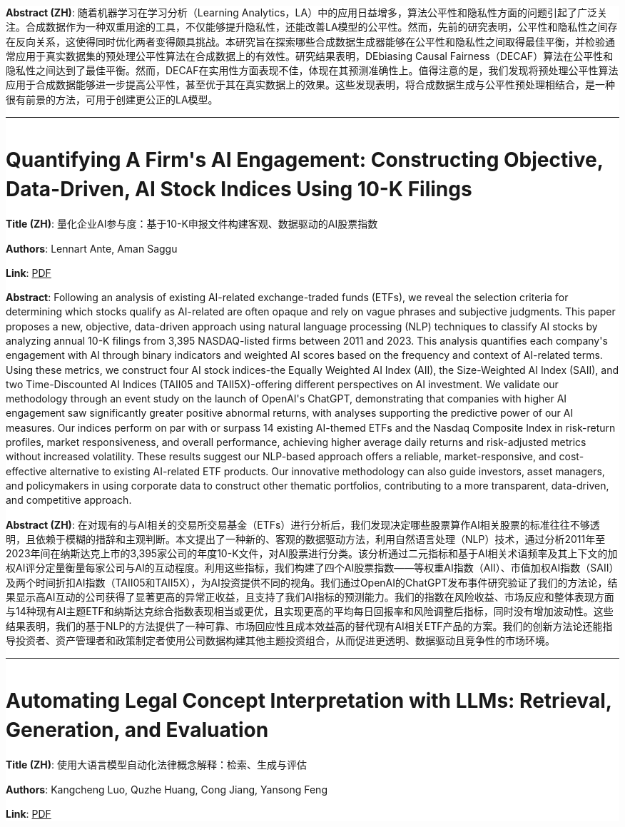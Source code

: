 **Abstract (ZH)**: 随着机器学习在学习分析（Learning Analytics，LA）中的应用日益增多，算法公平性和隐私性方面的问题引起了广泛关注。合成数据作为一种双重用途的工具，不仅能够提升隐私性，还能改善LA模型的公平性。然而，先前的研究表明，公平性和隐私性之间存在反向关系，这使得同时优化两者变得颇具挑战。本研究旨在探索哪些合成数据生成器能够在公平性和隐私性之间取得最佳平衡，并检验通常应用于真实数据集的预处理公平性算法在合成数据上的有效性。研究结果表明，DEbiasing Causal Fairness（DECAF）算法在公平性和隐私性之间达到了最佳平衡。然而，DECAF在实用性方面表现不佳，体现在其预测准确性上。值得注意的是，我们发现将预处理公平性算法应用于合成数据能够进一步提高公平性，甚至优于其在真实数据上的效果。这些发现表明，将合成数据生成与公平性预处理相结合，是一种很有前景的方法，可用于创建更公正的LA模型。 

---
# Quantifying A Firm's AI Engagement: Constructing Objective, Data-Driven, AI Stock Indices Using 10-K Filings 

**Title (ZH)**: 量化企业AI参与度：基于10-K申报文件构建客观、数据驱动的AI股票指数 

**Authors**: Lennart Ante, Aman Saggu  

**Link**: [PDF](https://arxiv.org/pdf/2501.01763)  

**Abstract**: Following an analysis of existing AI-related exchange-traded funds (ETFs), we reveal the selection criteria for determining which stocks qualify as AI-related are often opaque and rely on vague phrases and subjective judgments. This paper proposes a new, objective, data-driven approach using natural language processing (NLP) techniques to classify AI stocks by analyzing annual 10-K filings from 3,395 NASDAQ-listed firms between 2011 and 2023. This analysis quantifies each company's engagement with AI through binary indicators and weighted AI scores based on the frequency and context of AI-related terms. Using these metrics, we construct four AI stock indices-the Equally Weighted AI Index (AII), the Size-Weighted AI Index (SAII), and two Time-Discounted AI Indices (TAII05 and TAII5X)-offering different perspectives on AI investment. We validate our methodology through an event study on the launch of OpenAI's ChatGPT, demonstrating that companies with higher AI engagement saw significantly greater positive abnormal returns, with analyses supporting the predictive power of our AI measures. Our indices perform on par with or surpass 14 existing AI-themed ETFs and the Nasdaq Composite Index in risk-return profiles, market responsiveness, and overall performance, achieving higher average daily returns and risk-adjusted metrics without increased volatility. These results suggest our NLP-based approach offers a reliable, market-responsive, and cost-effective alternative to existing AI-related ETF products. Our innovative methodology can also guide investors, asset managers, and policymakers in using corporate data to construct other thematic portfolios, contributing to a more transparent, data-driven, and competitive approach. 

**Abstract (ZH)**: 在对现有的与AI相关的交易所交易基金（ETFs）进行分析后，我们发现决定哪些股票算作AI相关股票的标准往往不够透明，且依赖于模糊的措辞和主观判断。本文提出了一种新的、客观的数据驱动方法，利用自然语言处理（NLP）技术，通过分析2011年至2023年间在纳斯达克上市的3,395家公司的年度10-K文件，对AI股票进行分类。该分析通过二元指标和基于AI相关术语频率及其上下文的加权AI评分定量衡量每家公司与AI的互动程度。利用这些指标，我们构建了四个AI股票指数——等权重AI指数（AII）、市值加权AI指数（SAII）及两个时间折扣AI指数（TAII05和TAII5X），为AI投资提供不同的视角。我们通过OpenAI的ChatGPT发布事件研究验证了我们的方法论，结果显示高AI互动的公司获得了显著更高的异常正收益，且支持了我们AI指标的预测能力。我们的指数在风险收益、市场反应和整体表现方面与14种现有AI主题ETF和纳斯达克综合指数表现相当或更优，且实现更高的平均每日回报率和风险调整后指标，同时没有增加波动性。这些结果表明，我们的基于NLP的方法提供了一种可靠、市场回应性且成本效益高的替代现有AI相关ETF产品的方案。我们的创新方法论还能指导投资者、资产管理者和政策制定者使用公司数据构建其他主题投资组合，从而促进更透明、数据驱动且竞争性的市场环境。 

---
# Automating Legal Concept Interpretation with LLMs: Retrieval, Generation, and Evaluation 

**Title (ZH)**: 使用大语言模型自动化法律概念解释：检索、生成与评估 

**Authors**: Kangcheng Luo, Quzhe Huang, Cong Jiang, Yansong Feng  

**Link**: [PDF](https://arxiv.org/pdf/2501.01743)  
